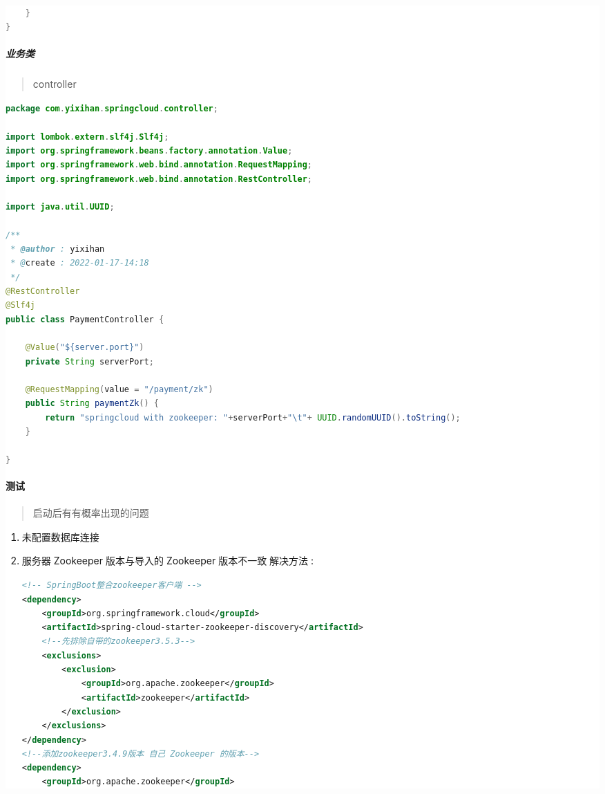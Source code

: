 ```java
    }
}

```



##### 业务类

>   controller

```java
package com.yixihan.springcloud.controller;

import lombok.extern.slf4j.Slf4j;
import org.springframework.beans.factory.annotation.Value;
import org.springframework.web.bind.annotation.RequestMapping;
import org.springframework.web.bind.annotation.RestController;

import java.util.UUID;

/**
 * @author : yixihan
 * @create : 2022-01-17-14:18
 */
@RestController
@Slf4j
public class PaymentController {

    @Value("${server.port}")
    private String serverPort;

    @RequestMapping(value = "/payment/zk")
    public String paymentZk() {
        return "springcloud with zookeeper: "+serverPort+"\t"+ UUID.randomUUID().toString();
    }

}

```



#### 测试

>   启动后有有概率出现的问题

1.   未配置数据库连接

2.   服务器 Zookeeper 版本与导入的 Zookeeper 版本不一致
     解决方法 : 

     ```xml
     <!-- SpringBoot整合zookeeper客户端 -->
     <dependency>
         <groupId>org.springframework.cloud</groupId>
         <artifactId>spring-cloud-starter-zookeeper-discovery</artifactId>
         <!--先排除自带的zookeeper3.5.3-->
         <exclusions>
             <exclusion>
                 <groupId>org.apache.zookeeper</groupId>
                 <artifactId>zookeeper</artifactId>
             </exclusion>
         </exclusions>
     </dependency>
     <!--添加zookeeper3.4.9版本 自己 Zookeeper 的版本-->
     <dependency>
         <groupId>org.apache.zookeeper</groupId>